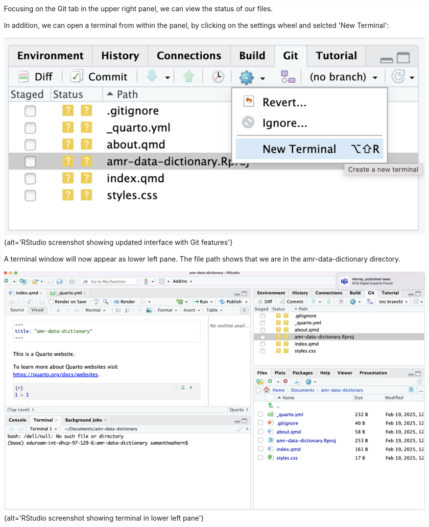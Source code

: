Focusing on the Git tab in the upper right panel, we can view the status of our files.

In addition, we can open a terminal from within the panel, by clicking on the settings wheel and selcted 'New Terminal':

![](fig/rs-git-new-terminal.png){alt='RStudio screenshot showing updated interface with Git features'}

A terminal window will now appear as lower left pane.
The file path shows that we are in the amr-data-dictionary directory. 

![](fig/rs-git-terminal.png){alt='RStudio screenshot showing terminal in lower left pane'}
